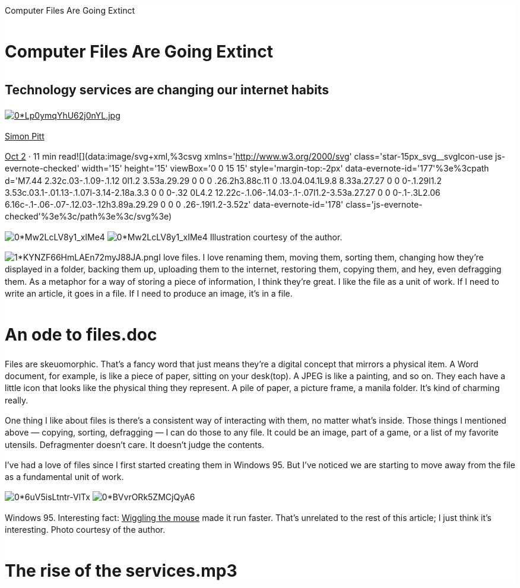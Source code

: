 Computer Files Are Going Extinct

# Computer Files Are Going Extinct

## Technology services are changing our internet habits

[![0*Lp0ymqYhU62j0nYL.jpg](../_resources/49a0392fadbd0b2976c4f72b4ebeee74.jpg)](https://onezero.medium.com/@simon_pitt?source=post_page-----43cb028c0506----------------------)

[Simon Pitt](https://onezero.medium.com/@simon_pitt?source=post_page-----43cb028c0506----------------------)

[Oct 2](https://onezero.medium.com/the-death-of-the-computer-file-doc-43cb028c0506?source=post_page-----43cb028c0506----------------------) · 11 min read![](data:image/svg+xml,%3csvg xmlns='http://www.w3.org/2000/svg' class='star-15px_svg__svgIcon-use js-evernote-checked' width='15' height='15' viewBox='0 0 15 15' style='margin-top:-2px' data-evernote-id='177'%3e%3cpath d='M7.44 2.32c.03-.1.09-.1.12 0l1.2 3.53a.29.29 0 0 0 .26.2h3.88c.11 0 .13.04.04.1L9.8 8.33a.27.27 0 0 0-.1.29l1.2 3.53c.03.1-.01.13-.1.07l-3.14-2.18a.3.3 0 0 0-.32 0L4.2 12.22c-.1.06-.14.03-.1-.07l1.2-3.53a.27.27 0 0 0-.1-.3L2.06 6.16c-.1-.06-.07-.12.03-.12h3.89a.29.29 0 0 0 .26-.19l1.2-3.52z' data-evernote-id='178' class='js-evernote-checked'%3e%3c/path%3e%3c/svg%3e)

![0*Mw2LcLV8y1_xIMe4](../_resources/fe4f4e291ea66473f4dda8eee0af7f67.png)
![0*Mw2LcLV8y1_xIMe4](../_resources/9c94bf3bbde9ad557e7da3bc6189d68d.png)
Illustration courtesy of the author.

![1*KYNZF66HmLAEn72myJ88JA.png](../_resources/a7efa9ae9eac9a1128315260e003b515.png)I love files. I love renaming them, moving them, sorting them, changing how they’re displayed in a folder, backing them up, uploading them to the internet, restoring them, copying them, and hey, even defragging them. As a metaphor for a way of storing a piece of information, I think they’re great. I like the file as a unit of work. If I need to write an article, it goes in a file. If I need to produce an image, it’s in a file.

# An ode to files.doc

Files are skeuomorphic. That’s a fancy word that just means they’re a digital concept that mirrors a physical item. A Word document, for example, is like a piece of paper, sitting on your desk(top). A JPEG is like a painting, and so on. They each have a little icon that looks like the physical thing they represent. A pile of paper, a picture frame, a manila folder. It’s kind of charming really.

One thing I like about files is there’s a consistent way of interacting with them, no matter what’s inside. Those things I mentioned above — copying, sorting, defragging — I can do those to any file. It could be an image, part of a game, or a list of my favorite utensils. Defragmenter doesn’t care. It doesn’t judge the contents.

I’ve had a love of files since I first started creating them in Windows 95. But I’ve noticed we are starting to move away from the file as a fundamental unit of work.

![0*6uV5isLtntr-VlTx](../_resources/383d3d92a0ce592ba9d463aae1453ac5.jpg)
![0*BVvrORk5ZMCjQyA6](../_resources/febd1871e86c0f6ea75e8f66a3c2fa3e.jpg)

Windows 95. Interesting fact: [Wiggling the mouse](https://www.extremetech.com/computing/294907-why-moving-the-mouse-in-windows-95-made-the-os-faster) made it run faster. That’s unrelated to the rest of this article; I just think it’s interesting. Photo courtesy of the author.

# The rise of the services.mp3
